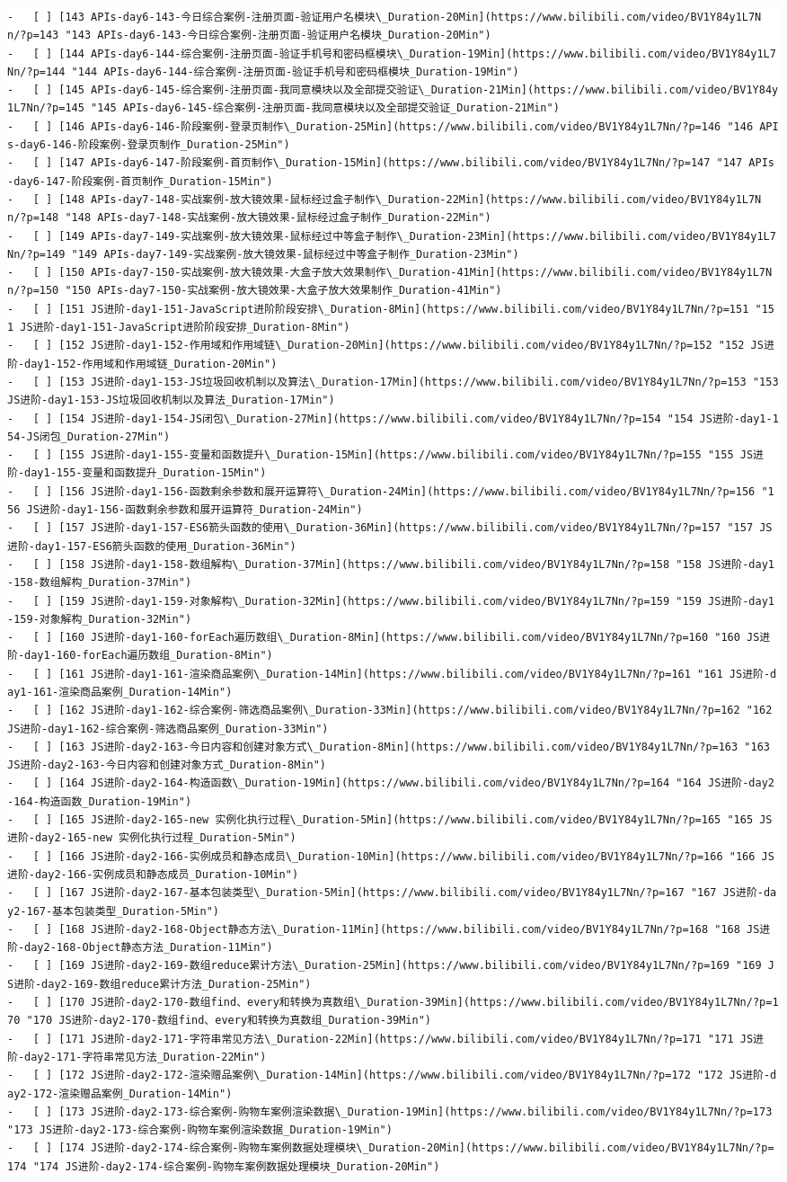     -   [ ] [143 APIs-day6-143-今日综合案例-注册页面-验证用户名模块\_Duration-20Min](https://www.bilibili.com/video/BV1Y84y1L7Nn/?p=143 "143 APIs-day6-143-今日综合案例-注册页面-验证用户名模块_Duration-20Min")
    -   [ ] [144 APIs-day6-144-综合案例-注册页面-验证手机号和密码框模块\_Duration-19Min](https://www.bilibili.com/video/BV1Y84y1L7Nn/?p=144 "144 APIs-day6-144-综合案例-注册页面-验证手机号和密码框模块_Duration-19Min")
    -   [ ] [145 APIs-day6-145-综合案例-注册页面-我同意模块以及全部提交验证\_Duration-21Min](https://www.bilibili.com/video/BV1Y84y1L7Nn/?p=145 "145 APIs-day6-145-综合案例-注册页面-我同意模块以及全部提交验证_Duration-21Min")
    -   [ ] [146 APIs-day6-146-阶段案例-登录页制作\_Duration-25Min](https://www.bilibili.com/video/BV1Y84y1L7Nn/?p=146 "146 APIs-day6-146-阶段案例-登录页制作_Duration-25Min")
    -   [ ] [147 APIs-day6-147-阶段案例-首页制作\_Duration-15Min](https://www.bilibili.com/video/BV1Y84y1L7Nn/?p=147 "147 APIs-day6-147-阶段案例-首页制作_Duration-15Min")
    -   [ ] [148 APIs-day7-148-实战案例-放大镜效果-鼠标经过盒子制作\_Duration-22Min](https://www.bilibili.com/video/BV1Y84y1L7Nn/?p=148 "148 APIs-day7-148-实战案例-放大镜效果-鼠标经过盒子制作_Duration-22Min")
    -   [ ] [149 APIs-day7-149-实战案例-放大镜效果-鼠标经过中等盒子制作\_Duration-23Min](https://www.bilibili.com/video/BV1Y84y1L7Nn/?p=149 "149 APIs-day7-149-实战案例-放大镜效果-鼠标经过中等盒子制作_Duration-23Min")
    -   [ ] [150 APIs-day7-150-实战案例-放大镜效果-大盒子放大效果制作\_Duration-41Min](https://www.bilibili.com/video/BV1Y84y1L7Nn/?p=150 "150 APIs-day7-150-实战案例-放大镜效果-大盒子放大效果制作_Duration-41Min")
    -   [ ] [151 JS进阶-day1-151-JavaScript进阶阶段安排\_Duration-8Min](https://www.bilibili.com/video/BV1Y84y1L7Nn/?p=151 "151 JS进阶-day1-151-JavaScript进阶阶段安排_Duration-8Min")
    -   [ ] [152 JS进阶-day1-152-作用域和作用域链\_Duration-20Min](https://www.bilibili.com/video/BV1Y84y1L7Nn/?p=152 "152 JS进阶-day1-152-作用域和作用域链_Duration-20Min")
    -   [ ] [153 JS进阶-day1-153-JS垃圾回收机制以及算法\_Duration-17Min](https://www.bilibili.com/video/BV1Y84y1L7Nn/?p=153 "153 JS进阶-day1-153-JS垃圾回收机制以及算法_Duration-17Min")
    -   [ ] [154 JS进阶-day1-154-JS闭包\_Duration-27Min](https://www.bilibili.com/video/BV1Y84y1L7Nn/?p=154 "154 JS进阶-day1-154-JS闭包_Duration-27Min")
    -   [ ] [155 JS进阶-day1-155-变量和函数提升\_Duration-15Min](https://www.bilibili.com/video/BV1Y84y1L7Nn/?p=155 "155 JS进阶-day1-155-变量和函数提升_Duration-15Min")
    -   [ ] [156 JS进阶-day1-156-函数剩余参数和展开运算符\_Duration-24Min](https://www.bilibili.com/video/BV1Y84y1L7Nn/?p=156 "156 JS进阶-day1-156-函数剩余参数和展开运算符_Duration-24Min")
    -   [ ] [157 JS进阶-day1-157-ES6箭头函数的使用\_Duration-36Min](https://www.bilibili.com/video/BV1Y84y1L7Nn/?p=157 "157 JS进阶-day1-157-ES6箭头函数的使用_Duration-36Min")
    -   [ ] [158 JS进阶-day1-158-数组解构\_Duration-37Min](https://www.bilibili.com/video/BV1Y84y1L7Nn/?p=158 "158 JS进阶-day1-158-数组解构_Duration-37Min")
    -   [ ] [159 JS进阶-day1-159-对象解构\_Duration-32Min](https://www.bilibili.com/video/BV1Y84y1L7Nn/?p=159 "159 JS进阶-day1-159-对象解构_Duration-32Min")
    -   [ ] [160 JS进阶-day1-160-forEach遍历数组\_Duration-8Min](https://www.bilibili.com/video/BV1Y84y1L7Nn/?p=160 "160 JS进阶-day1-160-forEach遍历数组_Duration-8Min")
    -   [ ] [161 JS进阶-day1-161-渲染商品案例\_Duration-14Min](https://www.bilibili.com/video/BV1Y84y1L7Nn/?p=161 "161 JS进阶-day1-161-渲染商品案例_Duration-14Min")
    -   [ ] [162 JS进阶-day1-162-综合案例-筛选商品案例\_Duration-33Min](https://www.bilibili.com/video/BV1Y84y1L7Nn/?p=162 "162 JS进阶-day1-162-综合案例-筛选商品案例_Duration-33Min")
    -   [ ] [163 JS进阶-day2-163-今日内容和创建对象方式\_Duration-8Min](https://www.bilibili.com/video/BV1Y84y1L7Nn/?p=163 "163 JS进阶-day2-163-今日内容和创建对象方式_Duration-8Min")
    -   [ ] [164 JS进阶-day2-164-构造函数\_Duration-19Min](https://www.bilibili.com/video/BV1Y84y1L7Nn/?p=164 "164 JS进阶-day2-164-构造函数_Duration-19Min")
    -   [ ] [165 JS进阶-day2-165-new 实例化执行过程\_Duration-5Min](https://www.bilibili.com/video/BV1Y84y1L7Nn/?p=165 "165 JS进阶-day2-165-new 实例化执行过程_Duration-5Min")
    -   [ ] [166 JS进阶-day2-166-实例成员和静态成员\_Duration-10Min](https://www.bilibili.com/video/BV1Y84y1L7Nn/?p=166 "166 JS进阶-day2-166-实例成员和静态成员_Duration-10Min")
    -   [ ] [167 JS进阶-day2-167-基本包装类型\_Duration-5Min](https://www.bilibili.com/video/BV1Y84y1L7Nn/?p=167 "167 JS进阶-day2-167-基本包装类型_Duration-5Min")
    -   [ ] [168 JS进阶-day2-168-Object静态方法\_Duration-11Min](https://www.bilibili.com/video/BV1Y84y1L7Nn/?p=168 "168 JS进阶-day2-168-Object静态方法_Duration-11Min")
    -   [ ] [169 JS进阶-day2-169-数组reduce累计方法\_Duration-25Min](https://www.bilibili.com/video/BV1Y84y1L7Nn/?p=169 "169 JS进阶-day2-169-数组reduce累计方法_Duration-25Min")
    -   [ ] [170 JS进阶-day2-170-数组find、every和转换为真数组\_Duration-39Min](https://www.bilibili.com/video/BV1Y84y1L7Nn/?p=170 "170 JS进阶-day2-170-数组find、every和转换为真数组_Duration-39Min")
    -   [ ] [171 JS进阶-day2-171-字符串常见方法\_Duration-22Min](https://www.bilibili.com/video/BV1Y84y1L7Nn/?p=171 "171 JS进阶-day2-171-字符串常见方法_Duration-22Min")
    -   [ ] [172 JS进阶-day2-172-渲染赠品案例\_Duration-14Min](https://www.bilibili.com/video/BV1Y84y1L7Nn/?p=172 "172 JS进阶-day2-172-渲染赠品案例_Duration-14Min")
    -   [ ] [173 JS进阶-day2-173-综合案例-购物车案例渲染数据\_Duration-19Min](https://www.bilibili.com/video/BV1Y84y1L7Nn/?p=173 "173 JS进阶-day2-173-综合案例-购物车案例渲染数据_Duration-19Min")
    -   [ ] [174 JS进阶-day2-174-综合案例-购物车案例数据处理模块\_Duration-20Min](https://www.bilibili.com/video/BV1Y84y1L7Nn/?p=174 "174 JS进阶-day2-174-综合案例-购物车案例数据处理模块_Duration-20Min")